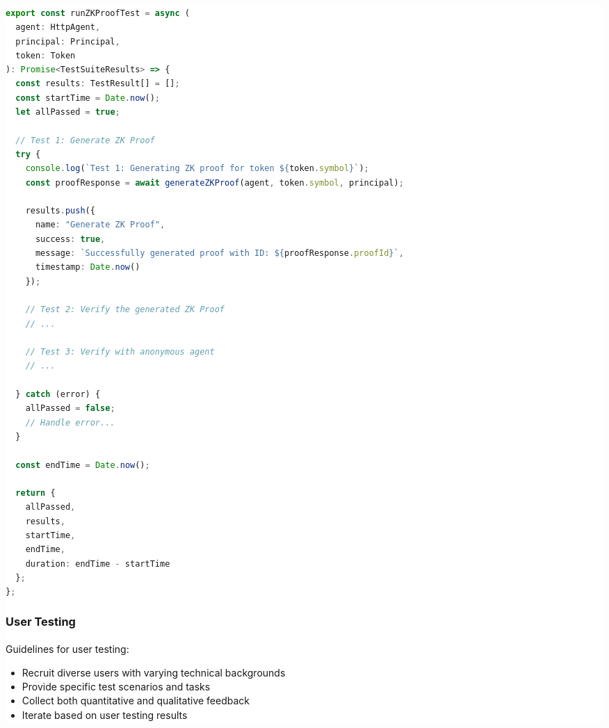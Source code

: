 ```typescript
export const runZKProofTest = async (
  agent: HttpAgent,
  principal: Principal,
  token: Token
): Promise<TestSuiteResults> => {
  const results: TestResult[] = [];
  const startTime = Date.now();
  let allPassed = true;
  
  // Test 1: Generate ZK Proof
  try {
    console.log(`Test 1: Generating ZK proof for token ${token.symbol}`);
    const proofResponse = await generateZKProof(agent, token.symbol, principal);
    
    results.push({
      name: "Generate ZK Proof",
      success: true,
      message: `Successfully generated proof with ID: ${proofResponse.proofId}`,
      timestamp: Date.now()
    });
    
    // Test 2: Verify the generated ZK Proof
    // ...
    
    // Test 3: Verify with anonymous agent
    // ...
    
  } catch (error) {
    allPassed = false;
    // Handle error...
  }
  
  const endTime = Date.now();
  
  return {
    allPassed,
    results,
    startTime,
    endTime,
    duration: endTime - startTime
  };
};
```

### User Testing

Guidelines for user testing:

- Recruit diverse users with varying technical backgrounds
- Provide specific test scenarios and tasks
- Collect both quantitative and qualitative feedback
- Iterate based on user testing results
